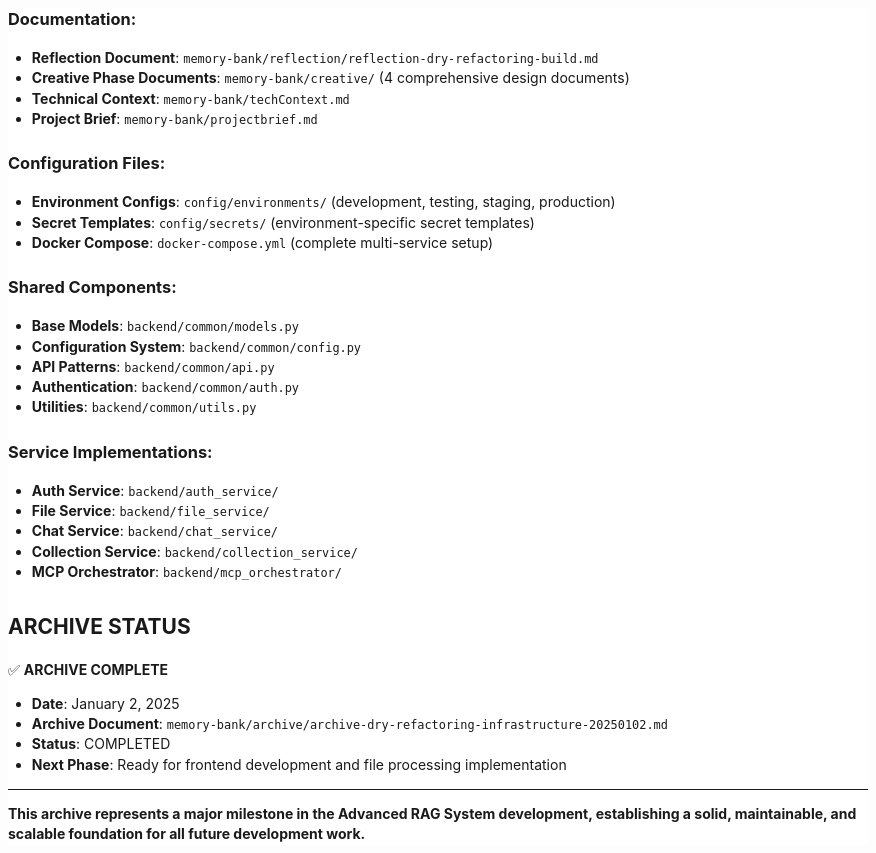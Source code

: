 ### Documentation:
- **Reflection Document**: `memory-bank/reflection/reflection-dry-refactoring-build.md`
- **Creative Phase Documents**: `memory-bank/creative/` (4 comprehensive design documents)
- **Technical Context**: `memory-bank/techContext.md`
- **Project Brief**: `memory-bank/projectbrief.md`

### Configuration Files:
- **Environment Configs**: `config/environments/` (development, testing, staging, production)
- **Secret Templates**: `config/secrets/` (environment-specific secret templates)
- **Docker Compose**: `docker-compose.yml` (complete multi-service setup)

### Shared Components:
- **Base Models**: `backend/common/models.py`
- **Configuration System**: `backend/common/config.py`
- **API Patterns**: `backend/common/api.py`
- **Authentication**: `backend/common/auth.py`
- **Utilities**: `backend/common/utils.py`

### Service Implementations:
- **Auth Service**: `backend/auth_service/`
- **File Service**: `backend/file_service/`
- **Chat Service**: `backend/chat_service/`
- **Collection Service**: `backend/collection_service/`
- **MCP Orchestrator**: `backend/mcp_orchestrator/`

## ARCHIVE STATUS

✅ **ARCHIVE COMPLETE**
- **Date**: January 2, 2025
- **Archive Document**: `memory-bank/archive/archive-dry-refactoring-infrastructure-20250102.md`
- **Status**: COMPLETED
- **Next Phase**: Ready for frontend development and file processing implementation

---

**This archive represents a major milestone in the Advanced RAG System development, establishing a solid, maintainable, and scalable foundation for all future development work.** 